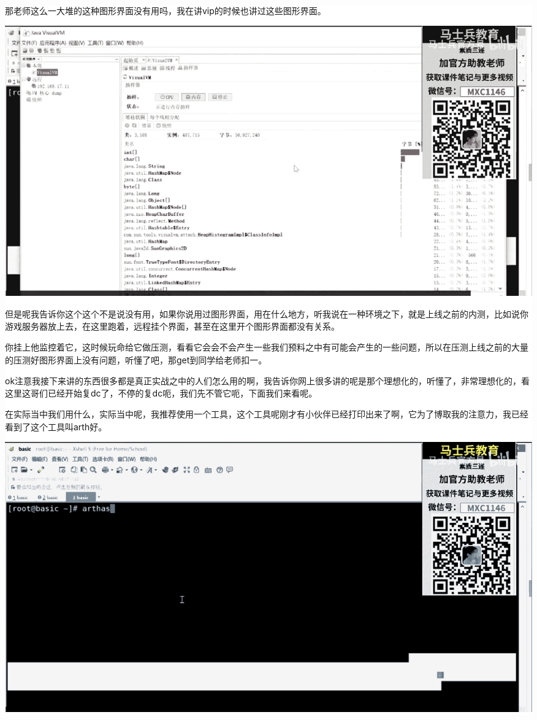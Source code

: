 
那老师这么一大堆的这种图形界面没有用吗，我在讲vip的时候也讲过这些图形界面。

![](img/a5df21ea3462d534936a060f5d33f8db_64.png)

但是呢我告诉你这个这个不是说没有用，如果你说用过图形界面，用在什么地方，听我说在一种环境之下，就是上线之前的内测，比如说你游戏服务器放上去，在这里跑着，远程挂个界面，甚至在这里开个图形界面都没有关系。

你挂上他监控着它，这时候玩命给它做压测，看看它会会不会产生一些我们预料之中有可能会产生的一些问题，所以在压测上线之前的大量的压测好图形界面上没有问题，听懂了吧，那get到同学给老师扣一。

ok注意我接下来讲的东西很多都是真正实战之中的人们怎么用的啊，我告诉你网上很多讲的呢是那个理想化的，听懂了，非常理想化的，看这里这哥们已经开始复dc了，不停的复dc呃，我们先不管它呃，下面我们来看呢。

在实际当中我们用什么，实际当中呢，我推荐使用一个工具，这个工具呢刚才有小伙伴已经打印出来了啊，它为了博取我的注意力，我已经看到了这个工具叫arth好。



![](img/a5df21ea3462d534936a060f5d33f8db_66.png)

